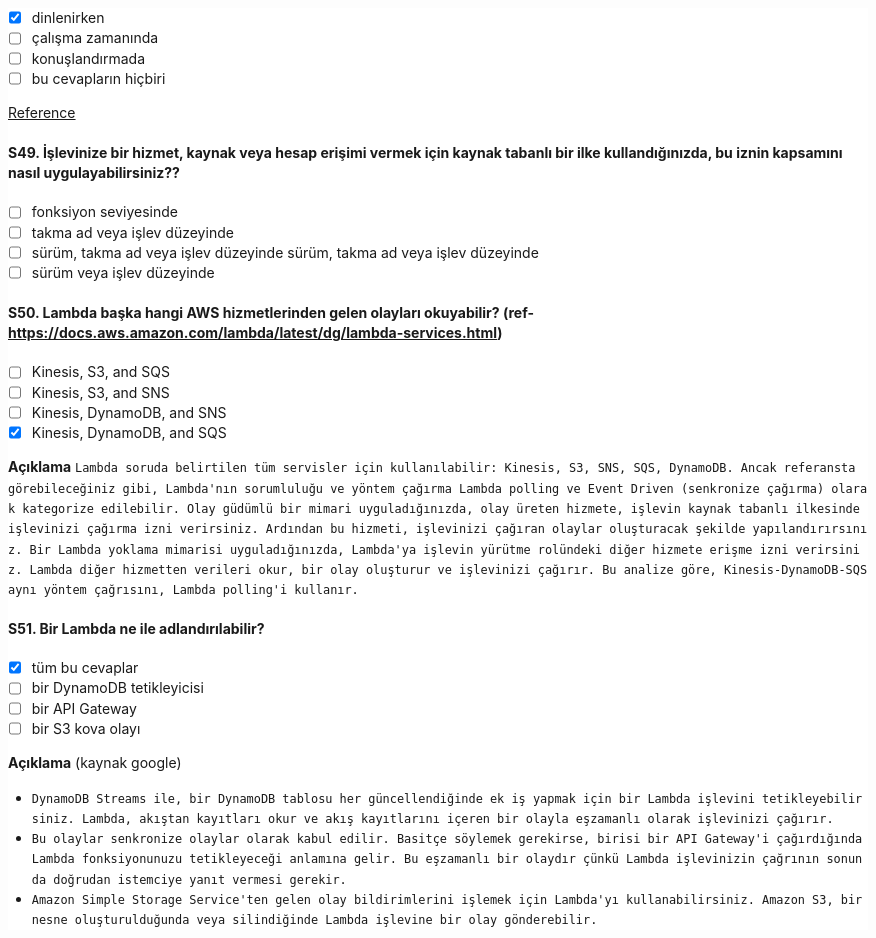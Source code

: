 - [x] dinlenirken
- [ ] çalışma zamanında
- [ ] konuşlandırmada
- [ ] bu cevapların hiçbiri

[Reference](https://docs.aws.amazon.com/whitepapers/latest/security-overview-aws-lambda/lambda-functions-and-layers.html)

#### S49. İşlevinize bir hizmet, kaynak veya hesap erişimi vermek için kaynak tabanlı bir ilke kullandığınızda, bu iznin kapsamını nasıl uygulayabilirsiniz??

- [ ] fonksiyon seviyesinde
- [ ] takma ad veya işlev düzeyinde
- [ ] sürüm, takma ad veya işlev düzeyinde sürüm, takma ad veya işlev düzeyinde
- [ ] sürüm veya işlev düzeyinde

#### S50. Lambda başka hangi AWS hizmetlerinden gelen olayları okuyabilir? (ref-https://docs.aws.amazon.com/lambda/latest/dg/lambda-services.html)

- [ ] Kinesis, S3, and SQS
- [ ] Kinesis, S3, and SNS
- [ ] Kinesis, DynamoDB, and SNS
- [x] Kinesis, DynamoDB, and SQS

**Açıklama** `Lambda soruda belirtilen tüm servisler için kullanılabilir: Kinesis, S3, SNS, SQS, DynamoDB. Ancak referansta görebileceğiniz gibi, Lambda'nın sorumluluğu ve yöntem çağırma Lambda polling ve Event Driven (senkronize çağırma) olarak kategorize edilebilir. Olay güdümlü bir mimari uyguladığınızda, olay üreten hizmete, işlevin kaynak tabanlı ilkesinde işlevinizi çağırma izni verirsiniz. Ardından bu hizmeti, işlevinizi çağıran olaylar oluşturacak şekilde yapılandırırsınız. Bir Lambda yoklama mimarisi uyguladığınızda, Lambda'ya işlevin yürütme rolündeki diğer hizmete erişme izni verirsiniz. Lambda diğer hizmetten verileri okur, bir olay oluşturur ve işlevinizi çağırır. Bu analize göre, Kinesis-DynamoDB-SQS aynı yöntem çağrısını, Lambda polling'i kullanır.`

#### S51. Bir Lambda ne ile adlandırılabilir?

- [x] tüm bu cevaplar
- [ ] bir DynamoDB tetikleyicisi
- [ ] bir API Gateway
- [ ] bir S3 kova olayı

**Açıklama** (kaynak google)

- `DynamoDB Streams ile, bir DynamoDB tablosu her güncellendiğinde ek iş yapmak için bir Lambda işlevini tetikleyebilirsiniz. Lambda, akıştan kayıtları okur ve akış kayıtlarını içeren bir olayla eşzamanlı olarak işlevinizi çağırır.`
- `Bu olaylar senkronize olaylar olarak kabul edilir. Basitçe söylemek gerekirse, birisi bir API Gateway'i çağırdığında Lambda fonksiyonunuzu tetikleyeceği anlamına gelir. Bu eşzamanlı bir olaydır çünkü Lambda işlevinizin çağrının sonunda doğrudan istemciye yanıt vermesi gerekir.`
- `Amazon Simple Storage Service'ten gelen olay bildirimlerini işlemek için Lambda'yı kullanabilirsiniz. Amazon S3, bir nesne oluşturulduğunda veya silindiğinde Lambda işlevine bir olay gönderebilir.`
